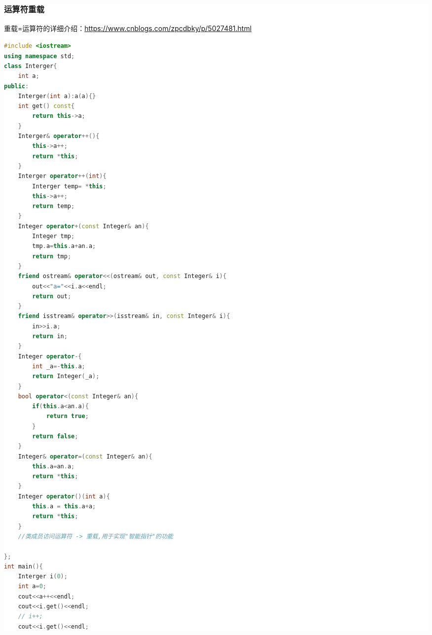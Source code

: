 ### 运算符重载

重载=运算符的详细介绍：https://www.cnblogs.com/zpcdbky/p/5027481.html

```c++
#include <iostream>
using namespace std;
class Interger{
    int a;
public:
    Interger(int a):a(a){}
    int get() const{
        return this->a;
    }
    Interger& operator++(){
        this->a++;
        return *this;
    }
    Interger operator++(int){
        Interger temp= *this;
        this->a++;
        return temp;
    }
	Integer operator+(const Integer& an){
        Integer tmp;
        tmp.a=this.a+an.a;
        return tmp;
    }
    friend ostream& operator<<(ostream& out, const Integer& i){
        out<<"a="<<i.a<<endl;
        return out;
    }
    friend isstream& operator>>(isstream& in, const Integer& i){
        in>>i.a;
        return in;
    }
    Integer operator-{
        int _a=-this.a;
        return Integer(_a);
    }
    bool operator<(const Integer& an){
        if(this.a<an.a){
            return true;
        }
        return false;
    }
    Integer& operator=(const Integer& an){
        this.a=an.a;
        return *this;
    }
    Integer operator()(int a){
        this.a = this.a+a;
        return *this;
    }
    //类成员访问运算符 -> 重载,用于实现"智能指针"的功能
    
};
int main(){
    Interger i(0);
    int a=0;
    cout<<a++<<endl;
    cout<<i.get()<<endl;
    // i++;
    cout<<i.get()<<endl;
```